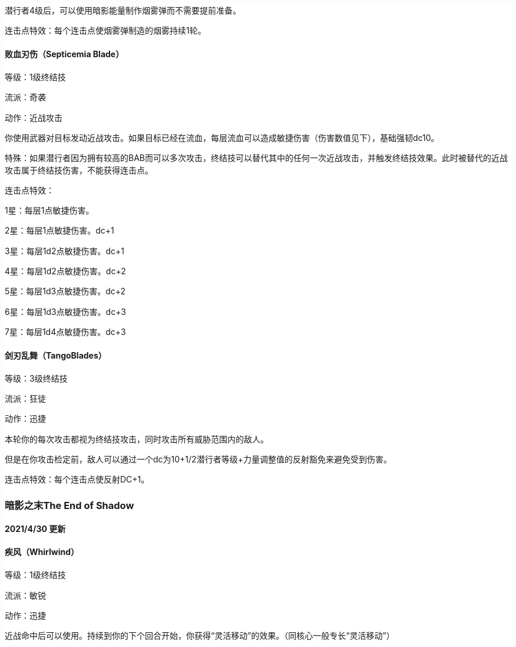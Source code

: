 潜行者4级后，可以使用暗影能量制作烟雾弹而不需要提前准备。

连击点特效：每个连击点使烟雾弹制造的烟雾持续1轮。

 

#### 败血刃伤（Septicemia Blade）
 等级：1级终结技

 流派：奇袭

 动作：近战攻击

 你使用武器对目标发动近战攻击。如果目标已经在流血，每层流血可以造成敏捷伤害（伤害数值见下），基础强韧dc10。

特殊：如果潜行者因为拥有较高的BAB而可以多次攻击，终结技可以替代其中的任何一次近战攻击，并触发终结技效果。此时被替代的近战攻击属于终结技伤害，不能获得连击点。
 
 连击点特效：

 1星：每层1点敏捷伤害。

 2星：每层1点敏捷伤害。dc+1

 3星：每层1d2点敏捷伤害。dc+1

 4星：每层1d2点敏捷伤害。dc+2

 5星：每层1d3点敏捷伤害。dc+2

 6星：每层1d3点敏捷伤害。dc+3

 7星：每层1d4点敏捷伤害。dc+3

 

#### 剑刃乱舞（TangoBlades）

等级：3级终结技

流派：狂徒

动作：迅捷

本轮你的每次攻击都视为终结技攻击，同时攻击所有威胁范围内的敌人。

但是在你攻击检定前，敌人可以通过一个dc为10+1/2潜行者等级+力量调整值的反射豁免来避免受到伤害。

连击点特效：每个连击点使反射DC+1。

 

### 暗影之末The End of Shadow

**2021/4/30 更新**

#### 疾风（Whirlwind）

等级：1级终结技

流派：敏锐

动作：迅捷

近战命中后可以使用。持续到你的下个回合开始，你获得“灵活移动”的效果。（同核心一般专长“灵活移动”）
